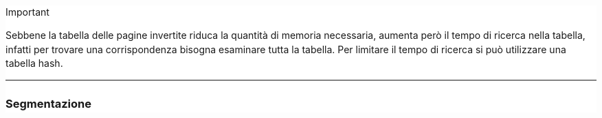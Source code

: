 >[!Important]
>Sebbene la tabella delle pagine invertite riduca la quantità di memoria necessaria, aumenta però il tempo di ricerca nella tabella, infatti per trovare una corrispondenza bisogna esaminare tutta la tabella. Per limitare il tempo di ricerca si può utilizzare una tabella hash.

---
### Segmentazione